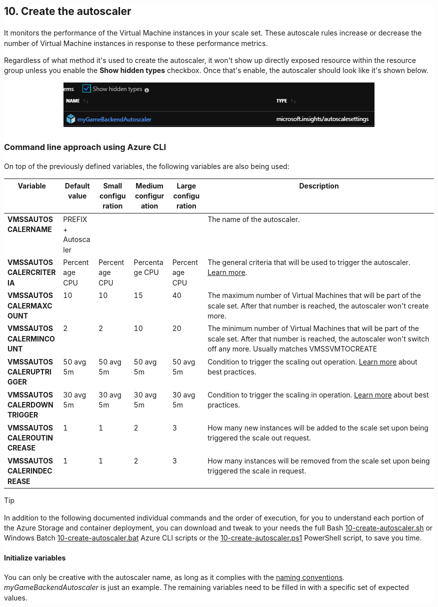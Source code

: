 ## 10. Create the autoscaler

It monitors the performance of the Virtual Machine instances in your scale set. These autoscale rules increase or decrease the number of Virtual Machine instances in response to these performance metrics.

Regardless of what method it's used to create the autoscaler, it won't show up  directly exposed resource within the resource group unless you enable the **Show hidden types** checkbox. Once that's enable, the autoscaler should look like it's shown below.

<center>

[![Outcome of creating the autoscaler](media/general-purpose/general-purpose-create-autoscaler.png)](media/general-purpose/general-purpose-create-autoscaler.png)

</center>

### Command line approach using Azure CLI

On top of the previously defined variables, the following variables are also being used:

|Variable|Default value|Small configuration|Medium configuration|Large configuration|Description|
|----------|----------|-----------|----------|----------|-----------|
| **VMSSAUTOSCALERNAME** | PREFIX + Autoscaler | | | | The name of the autoscaler.
| **VMSSAUTOSCALERCRITERIA** | Percentage CPU | Percentage CPU | Percentage CPU | Percentage CPU | The general criteria that will be used to trigger the autoscaler. [Learn more](https://docs.microsoft.com/azure/azure-monitor/platform/metrics-supported#microsoftcomputevirtualmachinescalesets).
| **VMSSAUTOSCALERMAXCOUNT** | 10 | 10 | 15 | 40 | The maximum number of Virtual Machines that will be part of the scale set. After that number is reached, the autoscaler won't create more.
| **VMSSAUTOSCALERMINCOUNT** | 2 | 2 | 10 | 20 | The minimum number of Virtual Machines that will be part of the scale set. After that number is reached, the autoscaler won't switch off any more. Usually matches VMSSVMTOCREATE
| **VMSSAUTOSCALERUPTRIGGER** | 50 avg 5m | 50 avg 5m | 50 avg 5m | 50 avg 5m | Condition to trigger the scaling out operation. [Learn more](https://docs.microsoft.com/Azure/azure-monitor/platform/autoscale-best-practices) about best practices.
| **VMSSAUTOSCALERDOWNTRIGGER** | 30 avg 5m | 30 avg 5m | 30 avg 5m | 30 avg 5m | Condition to trigger the scaling in operation. [Learn more](https://docs.microsoft.com/Azure/azure-monitor/platform/autoscale-best-practices) about best practices.
| **VMSSAUTOSCALEROUTINCREASE** | 1 | 1 | 2 | 3 | How many new instances will be added to the scale set upon being triggered the scale out request.
| **VMSSAUTOSCALERINDECREASE** | 1 | 1 | 2 | 3 | How many instances will be removed from  the scale set upon being triggered the scale in request.

> [!TIP]
> In addition to the following documented individual commands and the order of execution, for you to understand each portion of the Azure Storage and container deployment, you can download and tweak to your needs the full Bash [10-create-autoscaler.sh](https://github.com/Azure-Samples/gaming-lamp/blob/master/azurecli/bash/10-create-autoscaler.sh) or Windows Batch [10-create-autoscaler.bat](https://github.com/Azure-Samples/gaming-lamp/blob/master/azurecli/windowsbatch/10-create-autoscaler.bat) Azure CLI scripts or the [10-create-autoscaler.ps1](https://github.com/Azure-Samples/gaming-lamp/blob/master/powershell/10-create-autoscaler.ps1) PowerShell script, to save you time.

#### Initialize variables

You can only be creative with the autoscaler name, as long as it complies with the [naming conventions](./general-guidelines.md#naming-conventions). *myGameBackendAutoscaler* is just an example. The remaining variables need to be filled in with a specific set of expected values.
